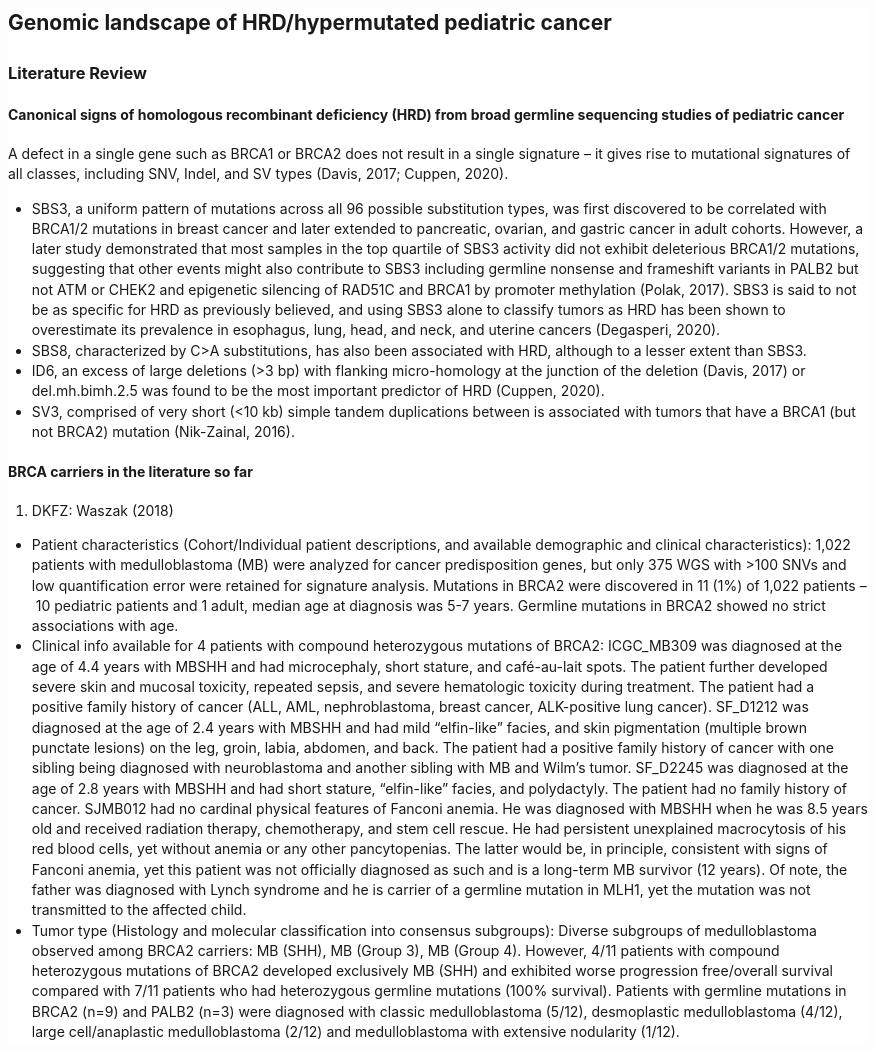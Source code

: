 ## Genomic landscape of HRD/hypermutated pediatric cancer

### Literature Review

#### Canonical signs of homologous recombinant deficiency (HRD) from broad germline sequencing studies of pediatric cancer

A defect in a single gene such as BRCA1 or BRCA2 does not result in a single signature – it gives rise to mutational signatures of all classes, including SNV, Indel, and SV types (Davis, 2017; Cuppen, 2020).

- SBS3, a uniform pattern of mutations across all 96 possible substitution types, was first discovered to be correlated with BRCA1/2 mutations in breast cancer and later extended to pancreatic, ovarian, and gastric cancer in adult cohorts. However, a later study demonstrated that most samples in the top quartile of SBS3 activity did not exhibit deleterious BRCA1/2 mutations, suggesting that other events might also contribute to SBS3 including germline nonsense and frameshift variants in PALB2 but not ATM or CHEK2 and epigenetic silencing of RAD51C and BRCA1 by promoter methylation (Polak, 2017). SBS3 is said to not be as specific for HRD as previously believed, and using SBS3 alone to classify tumors as HRD has been shown to overestimate its prevalence in esophagus, lung, head, and neck, and uterine cancers (Degasperi, 2020). 
- SBS8, characterized by C>A substitutions, has also been associated with HRD, although to a lesser extent than SBS3. 
- ID6, an excess of large deletions (>3 bp) with flanking micro-homology at the junction of the deletion (Davis, 2017) or del.mh.bimh.2.5 was found to be the most important predictor of HRD (Cuppen, 2020).
- SV3, comprised of very short (<10 kb) simple tandem duplications between is associated with tumors that have a BRCA1 (but not BRCA2) mutation (Nik-Zainal, 2016).

  
#### BRCA carriers in the literature so far

1. DKFZ: Waszak (2018)
- Patient characteristics (Cohort/Individual patient descriptions, and available demographic and clinical characteristics): 1,022 patients with medulloblastoma (MB) were analyzed for cancer predisposition genes, but only 375 WGS with >100 SNVs and low quantification error were retained for signature analysis. Mutations in BRCA2 were discovered in 11 (1%) of 1,022 patients – 10 pediatric patients and 1 adult, median age at diagnosis was 5-7 years. Germline mutations in BRCA2 showed no strict associations with age.
- Clinical info available for 4 patients with compound heterozygous mutations of BRCA2: ICGC_MB309 was diagnosed at the age of 4.4 years with MBSHH and had microcephaly, short stature, and café-au-lait spots. The patient further developed severe skin and mucosal toxicity, repeated sepsis, and severe hematologic toxicity during treatment. The patient had a positive family history of cancer (ALL, AML, nephroblastoma, breast cancer, ALK-positive lung cancer). SF_D1212 was diagnosed at the age of 2.4 years with MBSHH and had mild “elfin-like” facies, and skin pigmentation (multiple brown punctate lesions) on the leg, groin, labia, abdomen, and back. The patient had a positive family history of cancer with one sibling being diagnosed with neuroblastoma and another sibling with MB and Wilm’s tumor. SF_D2245 was diagnosed at the age of 2.8 years with MBSHH and had short stature, “elfin-like” facies, and polydactyly. The patient had no family history of cancer. SJMB012 had no cardinal physical features of Fanconi anemia. He was diagnosed with MBSHH when he was 8.5 years old and received radiation therapy, chemotherapy, and stem cell rescue. He had persistent unexplained macrocytosis of his red blood cells, yet without anemia or any other pancytopenias. The latter would be, in principle, consistent with signs of Fanconi anemia, yet this patient was not officially diagnosed as such and is a long-term MB survivor (12 years). Of note, the father was diagnosed with Lynch syndrome and he is carrier of a germline mutation in MLH1, yet the mutation was not transmitted to the affected child.
- Tumor type (Histology and molecular classification into consensus subgroups): Diverse subgroups of medulloblastoma observed among BRCA2 carriers: MB (SHH), MB (Group 3), MB (Group 4). However, 4/11 patients with compound heterozygous mutations of BRCA2 developed exclusively MB (SHH) and exhibited worse progression free/overall survival compared with 7/11 patients who had heterozygous germline mutations (100% survival). Patients with germline mutations in BRCA2 (n=9) and PALB2 (n=3) were diagnosed with classic medulloblastoma (5/12), desmoplastic medulloblastoma (4/12), large cell/anaplastic medulloblastoma (2/12) and medulloblastoma with extensive nodularity (1/12).
